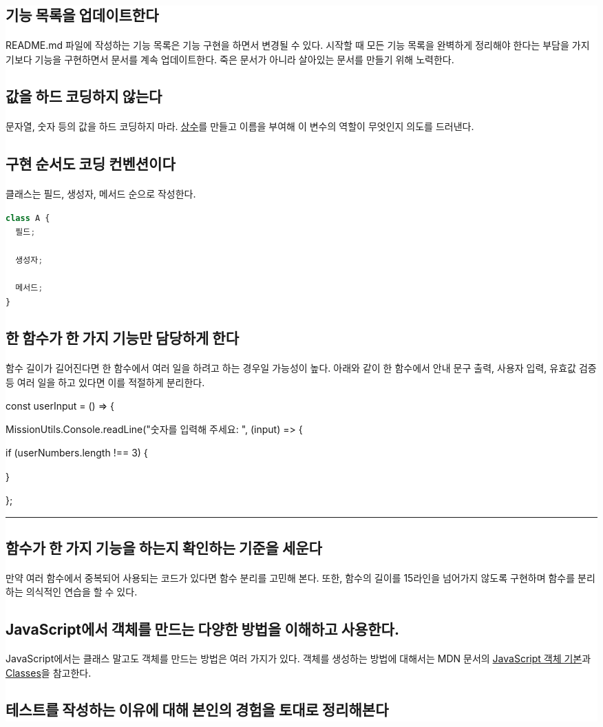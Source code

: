 ## 기능 목록을 업데이트한다

README.md 파일에 작성하는 기능 목록은 기능 구현을 하면서 변경될 수 있다. 시작할 때 모든 기능 목록을 완벽하게 정리해야 한다는 부담을 가지기보다 기능을 구현하면서 문서를 계속 업데이트한다. 죽은 문서가 아니라 살아있는 문서를 만들기 위해 노력한다.

## 값을 하드 코딩하지 않는다

문자열, 숫자 등의 값을 하드 코딩하지 마라. [상수](https://ko.javascript.info/variables#ref-128)를 만들고 이름을 부여해 이 변수의 역할이 무엇인지 의도를 드러낸다.

## 구현 순서도 코딩 컨벤션이다

클래스는 필드, 생성자, 메서드 순으로 작성한다.

```jsx
class A {
  필드;

  생성자;

  메서드;
}
```

## 한 함수가 한 가지 기능만 담당하게 한다

함수 길이가 길어진다면 한 함수에서 여러 일을 하려고 하는 경우일 가능성이 높다. 아래와 같이 한 함수에서 안내 문구 출력, 사용자 입력, 유효값 검증 등 여러 일을 하고 있다면 이를 적절하게 분리한다.

const userInput = () => {

MissionUtils.Console.readLine("숫자를 입력해 주세요: ", (input) => {

if (userNumbers.length !== 3) {

}

};

---

## 함수가 한 가지 기능을 하는지 확인하는 기준을 세운다

만약 여러 함수에서 중복되어 사용되는 코드가 있다면 함수 분리를 고민해 본다. 또한, 함수의 길이를 15라인을 넘어가지 않도록 구현하며 함수를 분리하는 의식적인 연습을 할 수 있다.

## JavaScript에서 객체를 만드는 다양한 방법을 이해하고 사용한다.

JavaScript에서는 클래스 말고도 객체를 만드는 방법은 여러 가지가 있다. 객체를 생성하는 방법에 대해서는 MDN 문서의 [JavaScript 객체 기본](https://developer.mozilla.org/ko/docs/Learn/JavaScript/Objects/Basics)과 [Classes](https://developer.mozilla.org/ko/docs/Web/JavaScript/Reference/Classes)을 참고한다.

## 테스트를 작성하는 이유에 대해 본인의 경험을 토대로 정리해본다
